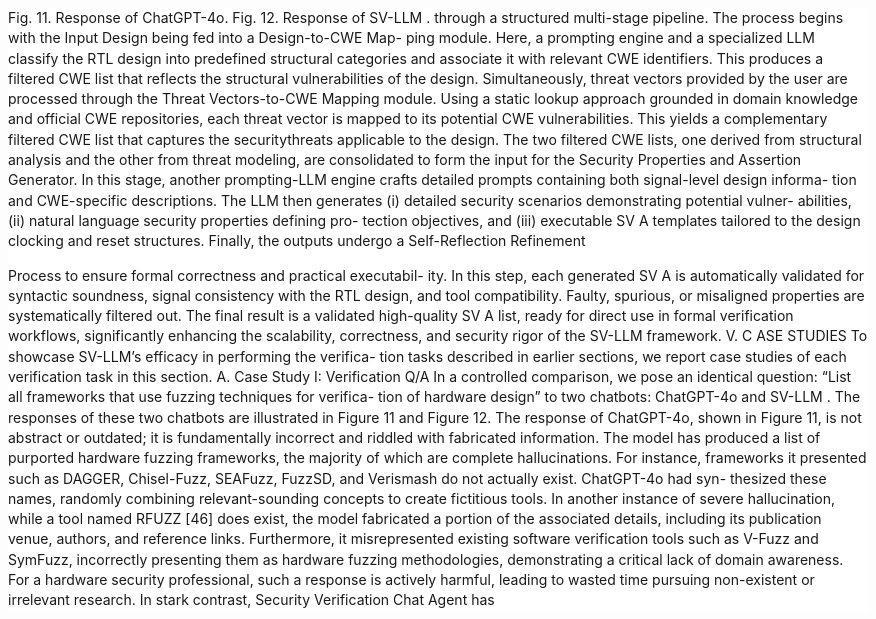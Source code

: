 
Fig. 11. Response of ChatGPT-4o.
Fig. 12. Response of SV-LLM .
through a structured multi-stage pipeline. The process begins
with the Input Design being fed into a Design-to-CWE Map-
ping module. Here, a prompting engine and a specialized LLM
classify the RTL design into predefined structural categories
and associate it with relevant CWE identifiers. This produces
a filtered CWE list that reflects the structural vulnerabilities of
the design. Simultaneously, threat vectors provided by the user
are processed through the Threat Vectors-to-CWE Mapping
module. Using a static lookup approach grounded in domain
knowledge and official CWE repositories, each threat vector
is mapped to its potential CWE vulnerabilities. This yields
a complementary filtered CWE list that captures the securitythreats applicable to the design.
The two filtered CWE lists, one derived from structural
analysis and the other from threat modeling, are consolidated
to form the input for the Security Properties and Assertion
Generator. In this stage, another prompting-LLM engine crafts
detailed prompts containing both signal-level design informa-
tion and CWE-specific descriptions. The LLM then generates
(i) detailed security scenarios demonstrating potential vulner-
abilities, (ii) natural language security properties defining pro-
tection objectives, and (iii) executable SV A templates tailored
to the design clocking and reset structures.
Finally, the outputs undergo a Self-Reflection Refinement

Process to ensure formal correctness and practical executabil-
ity. In this step, each generated SV A is automatically validated
for syntactic soundness, signal consistency with the RTL
design, and tool compatibility. Faulty, spurious, or misaligned
properties are systematically filtered out. The final result is a
validated high-quality SV A list, ready for direct use in formal
verification workflows, significantly enhancing the scalability,
correctness, and security rigor of the SV-LLM framework.
V. C ASE STUDIES
To showcase SV-LLM’s efficacy in performing the verifica-
tion tasks described in earlier sections, we report case studies
of each verification task in this section.
A. Case Study I: Verification Q/A
In a controlled comparison, we pose an identical question:
“List all frameworks that use fuzzing techniques for verifica-
tion of hardware design” to two chatbots: ChatGPT-4o and
SV-LLM . The responses of these two chatbots are illustrated
in Figure 11 and Figure 12.
The response of ChatGPT-4o, shown in Figure 11, is not
abstract or outdated; it is fundamentally incorrect and riddled
with fabricated information. The model has produced a list
of purported hardware fuzzing frameworks, the majority of
which are complete hallucinations. For instance, frameworks it
presented such as DAGGER, Chisel-Fuzz, SEAFuzz, FuzzSD,
and Verismash do not actually exist. ChatGPT-4o had syn-
thesized these names, randomly combining relevant-sounding
concepts to create fictitious tools. In another instance of
severe hallucination, while a tool named RFUZZ [46] does
exist, the model fabricated a portion of the associated details,
including its publication venue, authors, and reference links.
Furthermore, it misrepresented existing software verification
tools such as V-Fuzz and SymFuzz, incorrectly presenting
them as hardware fuzzing methodologies, demonstrating a
critical lack of domain awareness. For a hardware security
professional, such a response is actively harmful, leading to
wasted time pursuing non-existent or irrelevant research.
In stark contrast, Security Verification Chat Agent has